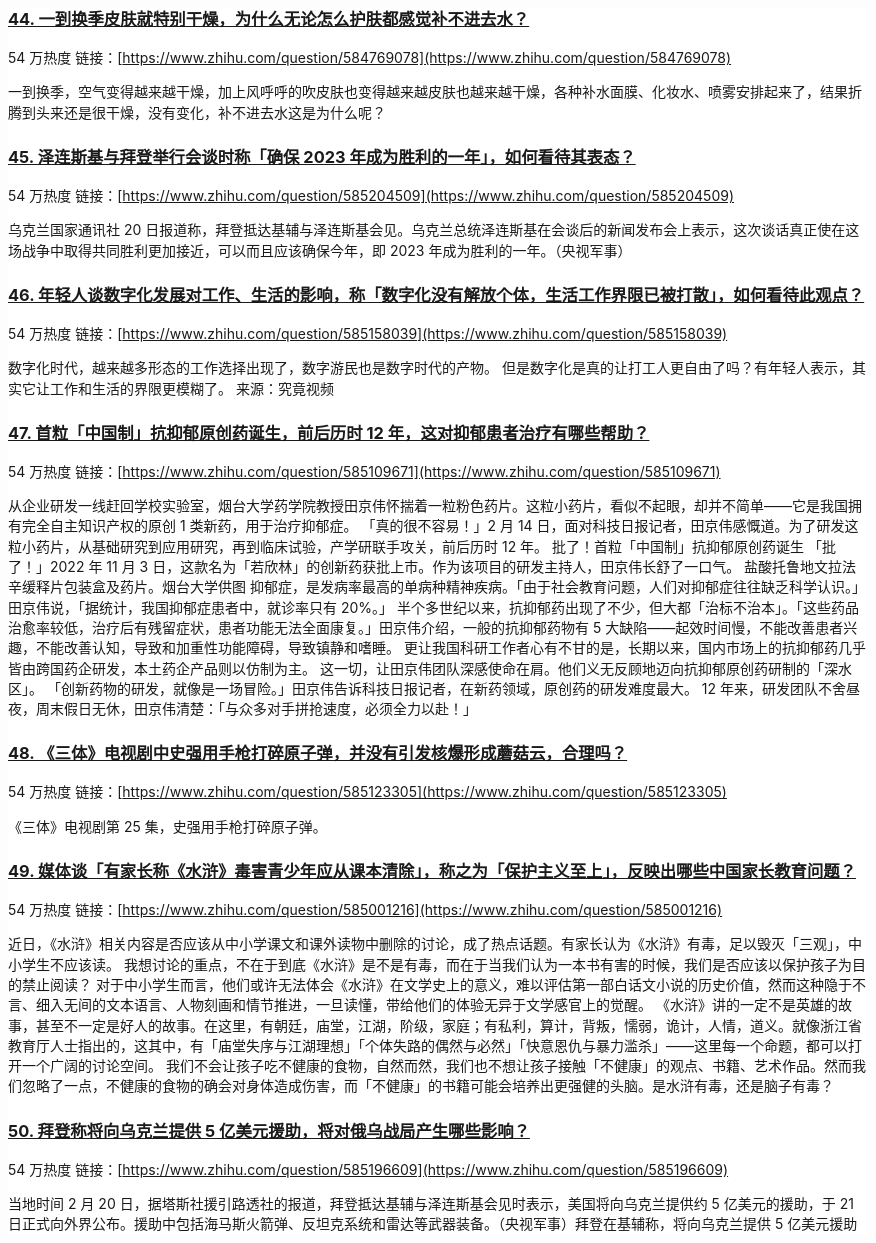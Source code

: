 ### [44. 一到换季皮肤就特别干燥，为什么无论怎么护肤都感觉补不进去水？](https://www.zhihu.com/question/584769078)
54 万热度 链接：[https://www.zhihu.com/question/584769078](https://www.zhihu.com/question/584769078)

一到换季，空气变得越来越干燥，加上风呼呼的吹皮肤也变得越来越皮肤也越来越干燥，各种补水面膜、化妆水、喷雾安排起来了，结果折腾到头来还是很干燥，没有变化，补不进去水这是为什么呢？

### [45. 泽连斯基与拜登举行会谈时称「确保 2023 年成为胜利的一年」，如何看待其表态？](https://www.zhihu.com/question/585204509)
54 万热度 链接：[https://www.zhihu.com/question/585204509](https://www.zhihu.com/question/585204509)

乌克兰国家通讯社 20 日报道称，拜登抵达基辅与泽连斯基会见。乌克兰总统泽连斯基在会谈后的新闻发布会上表示，这次谈话真正使在这场战争中取得共同胜利更加接近，可以而且应该确保今年，即 2023 年成为胜利的一年。（央视军事）

### [46. 年轻人谈数字化发展对工作、生活的影响，称「数字化没有解放个体，生活工作界限已被打散」，如何看待此观点？](https://www.zhihu.com/question/585158039)
54 万热度 链接：[https://www.zhihu.com/question/585158039](https://www.zhihu.com/question/585158039)

数字化时代，越来越多形态的工作选择出现了，数字游民也是数字时代的产物。 但是数字化是真的让打工人更自由了吗？有年轻人表示，其实它让工作和生活的界限更模糊了。 来源：究竟视频

### [47. 首粒「中国制」抗抑郁原创药诞生，前后历时 12 年，这对抑郁患者治疗有哪些帮助？](https://www.zhihu.com/question/585109671)
54 万热度 链接：[https://www.zhihu.com/question/585109671](https://www.zhihu.com/question/585109671)

从企业研发一线赶回学校实验室，烟台大学药学院教授田京伟怀揣着一粒粉色药片。这粒小药片，看似不起眼，却并不简单——它是我国拥有完全自主知识产权的原创 1 类新药，用于治疗抑郁症。 「真的很不容易！」2 月 14 日，面对科技日报记者，田京伟感慨道。为了研发这粒小药片，从基础研究到应用研究，再到临床试验，产学研联手攻关，前后历时 12 年。 批了！首粒「中国制」抗抑郁原创药诞生 「批了！」2022 年 11 月 3 日，这款名为「若欣林」的创新药获批上市。作为该项目的研发主持人，田京伟长舒了一口气。 盐酸托鲁地文拉法辛缓释片包装盒及药片。烟台大学供图 抑郁症，是发病率最高的单病种精神疾病。「由于社会教育问题，人们对抑郁症往往缺乏科学认识。」田京伟说，「据统计，我国抑郁症患者中，就诊率只有 20%。」 半个多世纪以来，抗抑郁药出现了不少，但大都「治标不治本」。「这些药品治愈率较低，治疗后有残留症状，患者功能无法全面康复。」田京伟介绍，一般的抗抑郁药物有 5 大缺陷——起效时间慢，不能改善患者兴趣，不能改善认知，导致和加重性功能障碍，导致镇静和嗜睡。 更让我国科研工作者心有不甘的是，长期以来，国内市场上的抗抑郁药几乎皆由跨国药企研发，本土药企产品则以仿制为主。 这一切，让田京伟团队深感使命在肩。他们义无反顾地迈向抗抑郁原创药研制的「深水区」。 「创新药物的研发，就像是一场冒险。」田京伟告诉科技日报记者，在新药领域，原创药的研发难度最大。 12 年来，研发团队不舍昼夜，周末假日无休，田京伟清楚：「与众多对手拼抢速度，必须全力以赴！」 

### [48. 《三体》电视剧中史强用手枪打碎原子弹，并没有引发核爆形成蘑菇云，合理吗？](https://www.zhihu.com/question/585123305)
54 万热度 链接：[https://www.zhihu.com/question/585123305](https://www.zhihu.com/question/585123305)

《三体》电视剧第 25 集，史强用手枪打碎原子弹。

### [49. 媒体谈「有家长称《水浒》毒害青少年应从课本清除」，称之为「保护主义至上」，反映出哪些中国家长教育问题？](https://www.zhihu.com/question/585001216)
54 万热度 链接：[https://www.zhihu.com/question/585001216](https://www.zhihu.com/question/585001216)

近日，《水浒》相关内容是否应该从中小学课文和课外读物中删除的讨论，成了热点话题。有家长认为《水浒》有毒，足以毁灭「三观」，中小学生不应该读。 我想讨论的重点，不在于到底《水浒》是不是有毒，而在于当我们认为一本书有害的时候，我们是否应该以保护孩子为目的禁止阅读？ 对于中小学生而言，他们或许无法体会《水浒》在文学史上的意义，难以评估第一部白话文小说的历史价值，然而这种隐于不言、细入无间的文本语言、人物刻画和情节推进，一旦读懂，带给他们的体验无异于文学感官上的觉醒。 《水浒》讲的一定不是英雄的故事，甚至不一定是好人的故事。在这里，有朝廷，庙堂，江湖，阶级，家庭；有私利，算计，背叛，懦弱，诡计，人情，道义。就像浙江省教育厅人士指出的，这其中，有「庙堂失序与江湖理想」「个体失路的偶然与必然」「快意恩仇与暴力滥杀」——这里每一个命题，都可以打开一个广阔的讨论空间。 我们不会让孩子吃不健康的食物，自然而然，我们也不想让孩子接触「不健康」的观点、书籍、艺术作品。然而我们忽略了一点，不健康的食物的确会对身体造成伤害，而「不健康」的书籍可能会培养出更强健的头脑。是水浒有毒，还是脑子有毒？

### [50. 拜登称将向乌克兰提供 5 亿美元援助，将对俄乌战局产生哪些影响？](https://www.zhihu.com/question/585196609)
54 万热度 链接：[https://www.zhihu.com/question/585196609](https://www.zhihu.com/question/585196609)

当地时间 2 月 20 日，据塔斯社援引路透社的报道，拜登抵达基辅与泽连斯基会见时表示，美国将向乌克兰提供约 5 亿美元的援助，于 21 日正式向外界公布。援助中包括海马斯火箭弹、反坦克系统和雷达等武器装备。（央视军事）拜登在基辅称，将向乌克兰提供 5 亿美元援助

